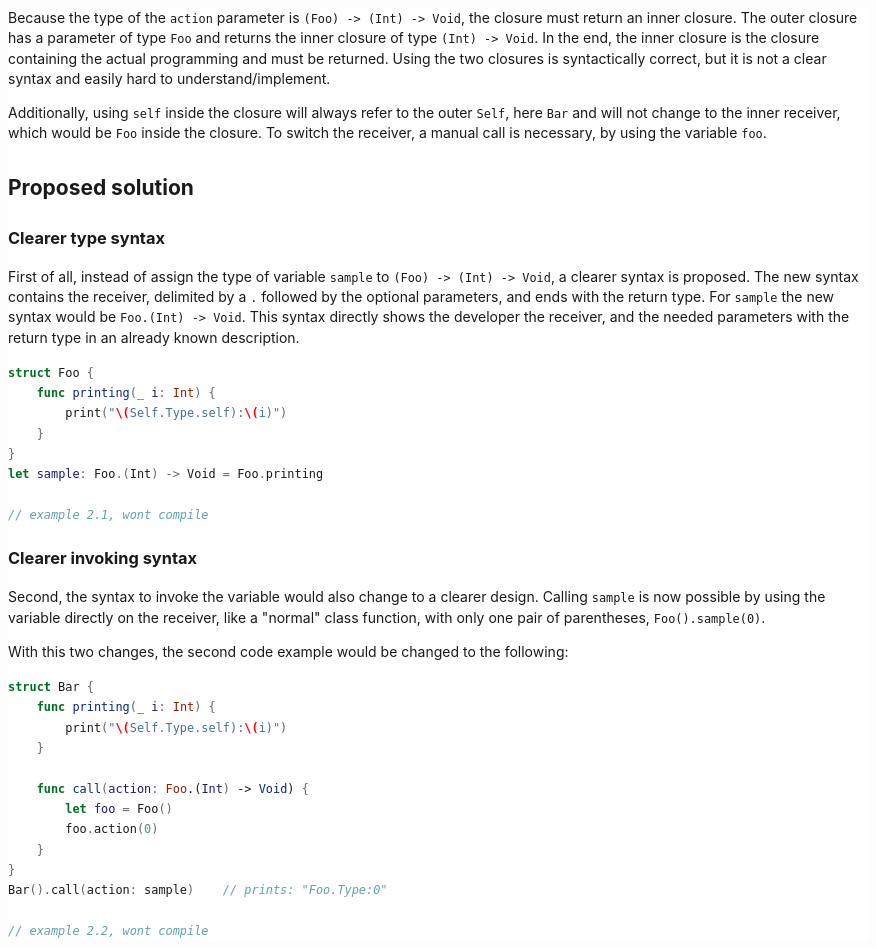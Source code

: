 Because the type of the `action` parameter is `(Foo) -> (Int) -> Void`, the closure must return an inner closure. The
outer closure has a parameter of type `Foo` and returns the inner closure of type `(Int) -> Void`. In the end, the inner
closure is the closure containing the actual programming and must be returned. Using the two closures is syntactically
correct, but it is not a clear syntax and easily hard to understand/implement.

Additionally, using `self` inside the closure will always refer to the outer `Self`, here `Bar` and will not change to
the inner receiver, which would be `Foo` inside the closure. To switch the receiver, a manual call is necessary, by
using the variable `foo`.

## Proposed solution

### Clearer type syntax

First of all, instead of assign the type of variable `sample` to `(Foo) -> (Int) -> Void`, a clearer syntax is proposed.
The new syntax contains the receiver, delimited by a `.` followed by the optional parameters, and ends with the return
type. For `sample` the new syntax would be `Foo.(Int) -> Void`. This syntax directly shows the developer the receiver,
and the needed parameters with the return type in an already known description.

````swift
struct Foo {
    func printing(_ i: Int) {
        print("\(Self.Type.self):\(i)")
    }
}
let sample: Foo.(Int) -> Void = Foo.printing

// example 2.1, wont compile
````

### Clearer invoking syntax

Second, the syntax to invoke the variable would also change to a clearer design. Calling `sample` is now possible by
using the variable directly on the receiver, like a "normal" class function, with only one pair of
parentheses, `Foo().sample(0)`.

With this two changes, the second code example would be changed to the following:

````swift
struct Bar {
    func printing(_ i: Int) {
        print("\(Self.Type.self):\(i)")
    }
    
    func call(action: Foo.(Int) -> Void) {
        let foo = Foo()
        foo.action(0)
    }
}
Bar().call(action: sample)    // prints: "Foo.Type:0"

// example 2.2, wont compile
````
